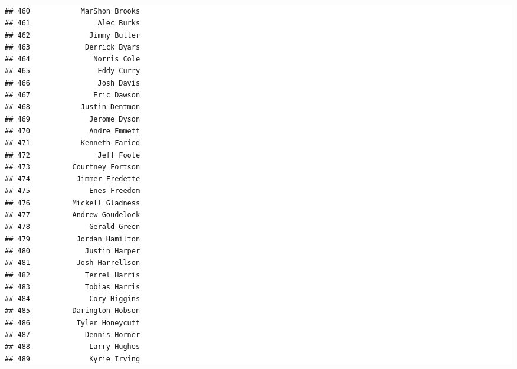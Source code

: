     ## 460            MarShon Brooks
    ## 461                Alec Burks
    ## 462              Jimmy Butler
    ## 463             Derrick Byars
    ## 464               Norris Cole
    ## 465                Eddy Curry
    ## 466                Josh Davis
    ## 467               Eric Dawson
    ## 468            Justin Dentmon
    ## 469              Jerome Dyson
    ## 470              Andre Emmett
    ## 471            Kenneth Faried
    ## 472                Jeff Foote
    ## 473          Courtney Fortson
    ## 474           Jimmer Fredette
    ## 475              Enes Freedom
    ## 476          Mickell Gladness
    ## 477          Andrew Goudelock
    ## 478              Gerald Green
    ## 479           Jordan Hamilton
    ## 480             Justin Harper
    ## 481           Josh Harrellson
    ## 482             Terrel Harris
    ## 483             Tobias Harris
    ## 484              Cory Higgins
    ## 485          Darington Hobson
    ## 486           Tyler Honeycutt
    ## 487             Dennis Horner
    ## 488              Larry Hughes
    ## 489              Kyrie Irving